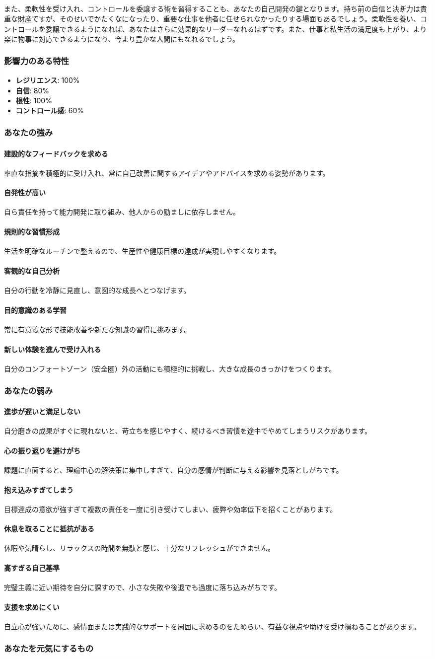また、柔軟性を受け入れ、コントロールを委譲する術を習得することも、あなたの自己開発の鍵となります。持ち前の自信と決断力は貴重な財産ですが、そのせいでかたくなになったり、重要な仕事を他者に任せられなかったりする場面もあるでしょう。柔軟性を養い、コントロールを委譲できるようになれば、あなたはさらに効果的なリーダーなれるはずです。また、仕事と私生活の満足度も上がり、より楽に物事に対応できるようになり、今より豊かな人間にもなれるでしょう。

### 影響力のある特性

- **レジリエンス**: 100%
- **自信**: 80%
- **根性**: 100%
- **コントロール感**: 60%

### あなたの強み

#### 建設的なフィードバックを求める
率直な指摘を積極的に受け入れ、常に自己改善に関するアイデアやアドバイスを求める姿勢があります。

#### 自発性が高い
自ら責任を持って能力開発に取り組み、他人からの励ましに依存しません。

#### 規則的な習慣形成
生活を明確なルーチンで整えるので、生産性や健康目標の達成が実現しやすくなります。

#### 客観的な自己分析
自分の行動を冷静に見直し、意図的な成長へとつなげます。

#### 目的意識のある学習
常に有意義な形で技能改善や新たな知識の習得に挑みます。

#### 新しい体験を進んで受け入れる
自分のコンフォートゾーン（安全圏）外の活動にも積極的に挑戦し、大きな成長のきっかけをつくります。

### あなたの弱み

#### 進歩が遅いと満足しない
自分磨きの成果がすぐに現れないと、苛立ちを感じやすく、続けるべき習慣を途中でやめてしまうリスクがあります。

#### 心の振り返りを避けがち
課題に直面すると、理論中心の解決策に集中しすぎて、自分の感情が判断に与える影響を見落としがちです。

#### 抱え込みすぎてしまう
目標達成の意欲が強すぎて複数の責任を一度に引き受けてしまい、疲弊や効率低下を招くことがあります。

#### 休息を取ることに抵抗がある
休暇や気晴らし、リラックスの時間を無駄と感じ、十分なリフレッシュができません。

#### 高すぎる自己基準
完璧主義に近い期待を自分に課すので、小さな失敗や後退でも過度に落ち込みがちです。

#### 支援を求めにくい
自立心が強いために、感情面または実践的なサポートを周囲に求めるのをためらい、有益な視点や助けを受け損ねることがあります。

### あなたを元気にするもの
